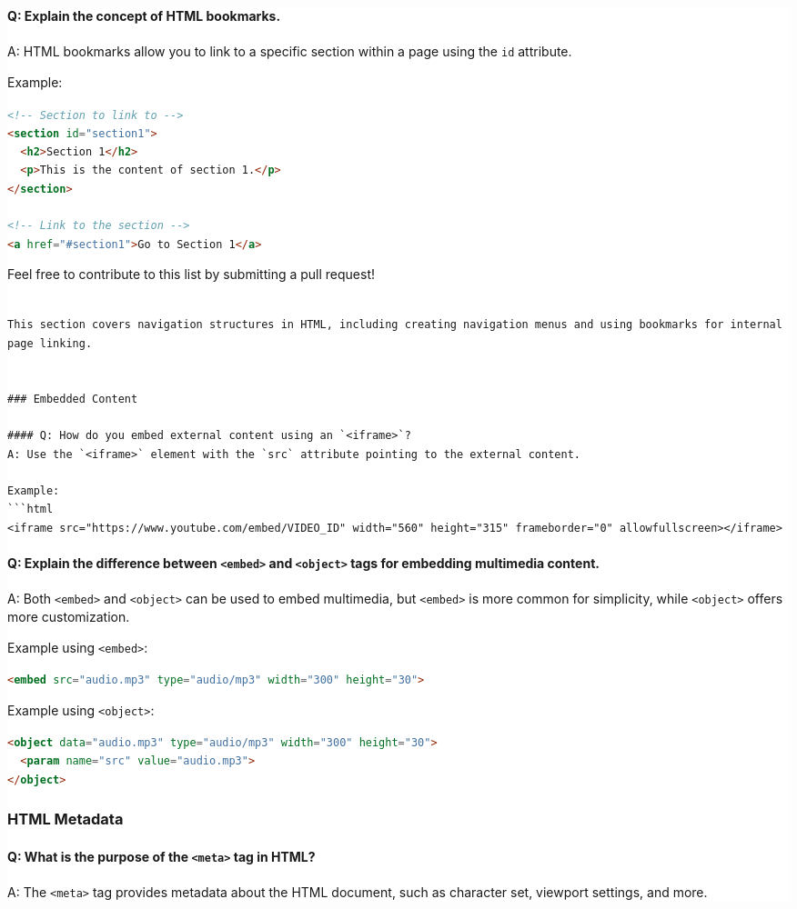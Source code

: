#### Q: Explain the concept of HTML bookmarks.
A: HTML bookmarks allow you to link to a specific section within a page using the `id` attribute.

Example:
```html
<!-- Section to link to -->
<section id="section1">
  <h2>Section 1</h2>
  <p>This is the content of section 1.</p>
</section>

<!-- Link to the section -->
<a href="#section1">Go to Section 1</a>
```

Feel free to contribute to this list by submitting a pull request!
```

This section covers navigation structures in HTML, including creating navigation menus and using bookmarks for internal page linking.


### Embedded Content

#### Q: How do you embed external content using an `<iframe>`?
A: Use the `<iframe>` element with the `src` attribute pointing to the external content.

Example:
```html
<iframe src="https://www.youtube.com/embed/VIDEO_ID" width="560" height="315" frameborder="0" allowfullscreen></iframe>
```

#### Q: Explain the difference between `<embed>` and `<object>` tags for embedding multimedia content.
A: Both `<embed>` and `<object>` can be used to embed multimedia, but `<embed>` is more common for simplicity, while `<object>` offers more customization.

Example using `<embed>`:
```html
<embed src="audio.mp3" type="audio/mp3" width="300" height="30">
```

Example using `<object>`:
```html
<object data="audio.mp3" type="audio/mp3" width="300" height="30">
  <param name="src" value="audio.mp3">
</object>
```

### HTML Metadata

#### Q: What is the purpose of the `<meta>` tag in HTML?
A: The `<meta>` tag provides metadata about the HTML document, such as character set, viewport settings, and more.
